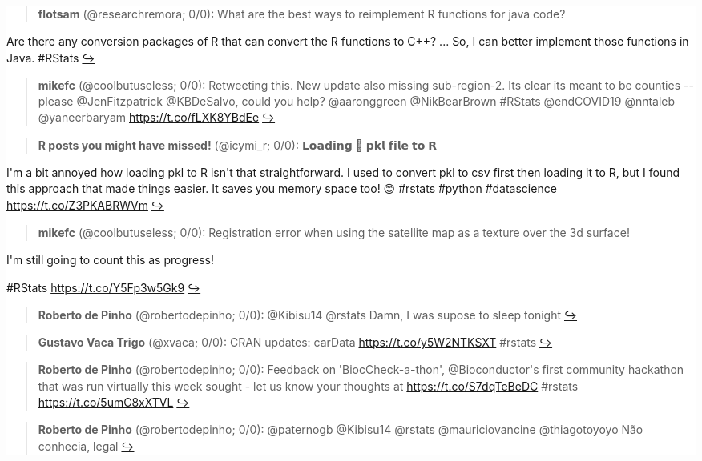 

> **flotsam** (@researchremora; 0/0): What are the best ways to reimplement R functions for java code? 
>
Are there any conversion packages of R that can convert the R functions to C++? 
... So, I can better implement those functions in Java. #RStats  [&#8618;](https://twitter.com/dataandme/status/1264025811549663234)




> **mikefc** (@coolbutuseless; 0/0): Retweeting this.  New update also missing sub-region-2.  Its clear its meant to be counties -- please @JenFitzpatrick @KBDeSalvo, could you help? @aaronggreen @NikBearBrown #RStats @endCOVID19 @nntaleb @yaneerbaryam https://t.co/fLXK8YBdEe  [&#8618;](https://twitter.com/dataandme/status/1264025062878990346)




> **R posts you might have missed!** (@icymi_r; 0/0): 𝗟𝗼𝗮𝗱𝗶𝗻𝗴 🐍 𝗽𝗸𝗹 𝗳𝗶𝗹𝗲 𝘁𝗼 𝗥
>
I'm a bit annoyed how loading pkl to R isn't that straightforward. I used to convert pkl to csv first then loading it to R, but I found this approach that made things easier. It saves you memory space too! 😊 #rstats #python #datascience https://t.co/Z3PKABRWVm  [&#8618;](https://twitter.com/dataandme/status/1264023857058349056)




> **mikefc** (@coolbutuseless; 0/0): Registration error when using the satellite map as a texture over the 3d surface!  
>
I'm still going to count this as progress!
>
#RStats https://t.co/Y5Fp3w5Gk9  [&#8618;](https://twitter.com/dataandme/status/1264002572895084545)




> **Roberto de Pinho** (@robertodepinho; 0/0): @Kibisu14 @rstats Damn, I was supose to sleep tonight  [&#8618;](https://twitter.com/dataandme/status/1263992058953547778)




> **Gustavo Vaca Trigo** (@xvaca; 0/0): CRAN updates: carData https://t.co/y5W2NTKSXT #rstats  [&#8618;](https://twitter.com/dataandme/status/1263983517479981062)




> **Roberto de Pinho** (@robertodepinho; 0/0): Feedback on 'BiocCheck-a-thon', @Bioconductor's first community hackathon that was run virtually this week sought - let us know your thoughts at https://t.co/S7dqTeBeDC #rstats https://t.co/5umC8xXTVL  [&#8618;](https://twitter.com/dataandme/status/1263981973069950977)




> **Roberto de Pinho** (@robertodepinho; 0/0): @paternogb @Kibisu14 @rstats @mauriciovancine @thiagotoyoyo Não conhecia, legal  [&#8618;](https://twitter.com/dataandme/status/1263980098996371456)

